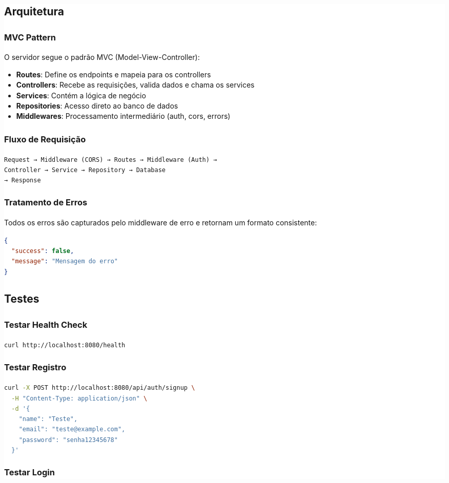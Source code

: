 ## Arquitetura

### MVC Pattern

O servidor segue o padrão MVC (Model-View-Controller):

- **Routes**: Define os endpoints e mapeia para os controllers
- **Controllers**: Recebe as requisições, valida dados e chama os services
- **Services**: Contém a lógica de negócio
- **Repositories**: Acesso direto ao banco de dados
- **Middlewares**: Processamento intermediário (auth, cors, errors)

### Fluxo de Requisição

```
Request → Middleware (CORS) → Routes → Middleware (Auth) →
Controller → Service → Repository → Database
→ Response
```

### Tratamento de Erros

Todos os erros são capturados pelo middleware de erro e retornam um formato consistente:

```json
{
  "success": false,
  "message": "Mensagem do erro"
}
```

## Testes

### Testar Health Check

```bash
curl http://localhost:8080/health
```

### Testar Registro

```bash
curl -X POST http://localhost:8080/api/auth/signup \
  -H "Content-Type: application/json" \
  -d '{
    "name": "Teste",
    "email": "teste@example.com",
    "password": "senha12345678"
  }'
```

### Testar Login
